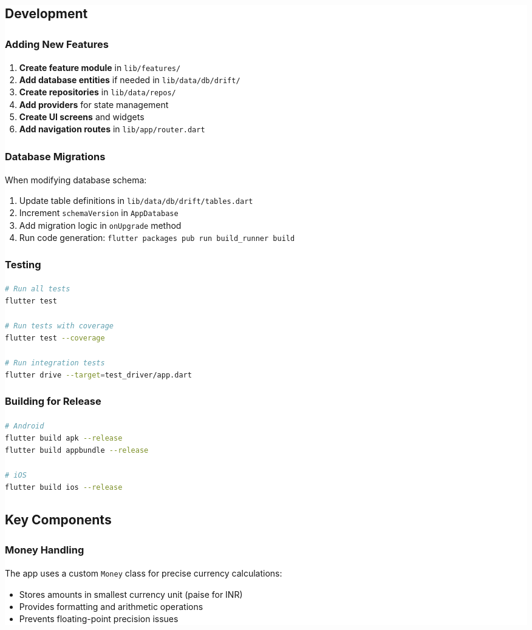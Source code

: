 ## Development

### Adding New Features

1. **Create feature module** in `lib/features/`
2. **Add database entities** if needed in `lib/data/db/drift/`
3. **Create repositories** in `lib/data/repos/`
4. **Add providers** for state management
5. **Create UI screens** and widgets
6. **Add navigation routes** in `lib/app/router.dart`

### Database Migrations

When modifying database schema:
1. Update table definitions in `lib/data/db/drift/tables.dart`
2. Increment `schemaVersion` in `AppDatabase`
3. Add migration logic in `onUpgrade` method
4. Run code generation: `flutter packages pub run build_runner build`

### Testing

```bash
# Run all tests
flutter test

# Run tests with coverage
flutter test --coverage

# Run integration tests
flutter drive --target=test_driver/app.dart
```

### Building for Release

```bash
# Android
flutter build apk --release
flutter build appbundle --release

# iOS
flutter build ios --release
```

## Key Components

### Money Handling
The app uses a custom `Money` class for precise currency calculations:
- Stores amounts in smallest currency unit (paise for INR)
- Provides formatting and arithmetic operations
- Prevents floating-point precision issues
